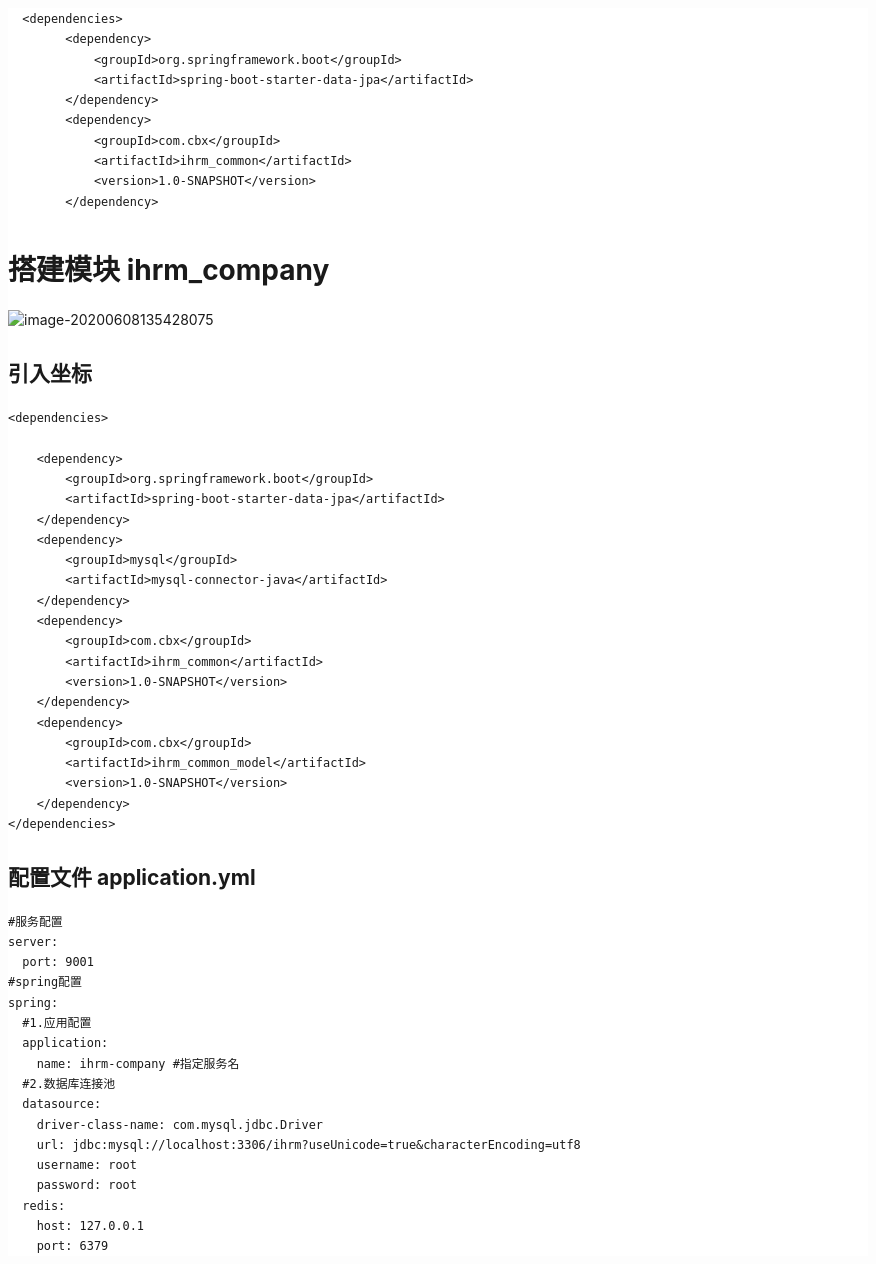 ```
  <dependencies>
        <dependency>
            <groupId>org.springframework.boot</groupId>
            <artifactId>spring-boot-starter-data-jpa</artifactId>
        </dependency>
        <dependency>
            <groupId>com.cbx</groupId>
            <artifactId>ihrm_common</artifactId>
            <version>1.0-SNAPSHOT</version>
        </dependency>
```

# 搭建模块 ihrm_company

![image-20200608135428075](C:\Users\user\AppData\Roaming\Typora\typora-user-images\image-20200608135428075.png)

## 引入坐标

```
<dependencies>

    <dependency>
        <groupId>org.springframework.boot</groupId>
        <artifactId>spring-boot-starter-data-jpa</artifactId>
    </dependency>
    <dependency>
        <groupId>mysql</groupId>
        <artifactId>mysql-connector-java</artifactId>
    </dependency>
    <dependency>
        <groupId>com.cbx</groupId>
        <artifactId>ihrm_common</artifactId>
        <version>1.0-SNAPSHOT</version>
    </dependency>
    <dependency>
        <groupId>com.cbx</groupId>
        <artifactId>ihrm_common_model</artifactId>
        <version>1.0-SNAPSHOT</version>
    </dependency>
</dependencies>
```

## 配置文件 application.yml

```
#服务配置
server:
  port: 9001
#spring配置
spring:
  #1.应用配置
  application:
    name: ihrm-company #指定服务名
  #2.数据库连接池
  datasource:
    driver-class-name: com.mysql.jdbc.Driver
    url: jdbc:mysql://localhost:3306/ihrm?useUnicode=true&characterEncoding=utf8
    username: root
    password: root
  redis:
    host: 127.0.0.1
    port: 6379
```